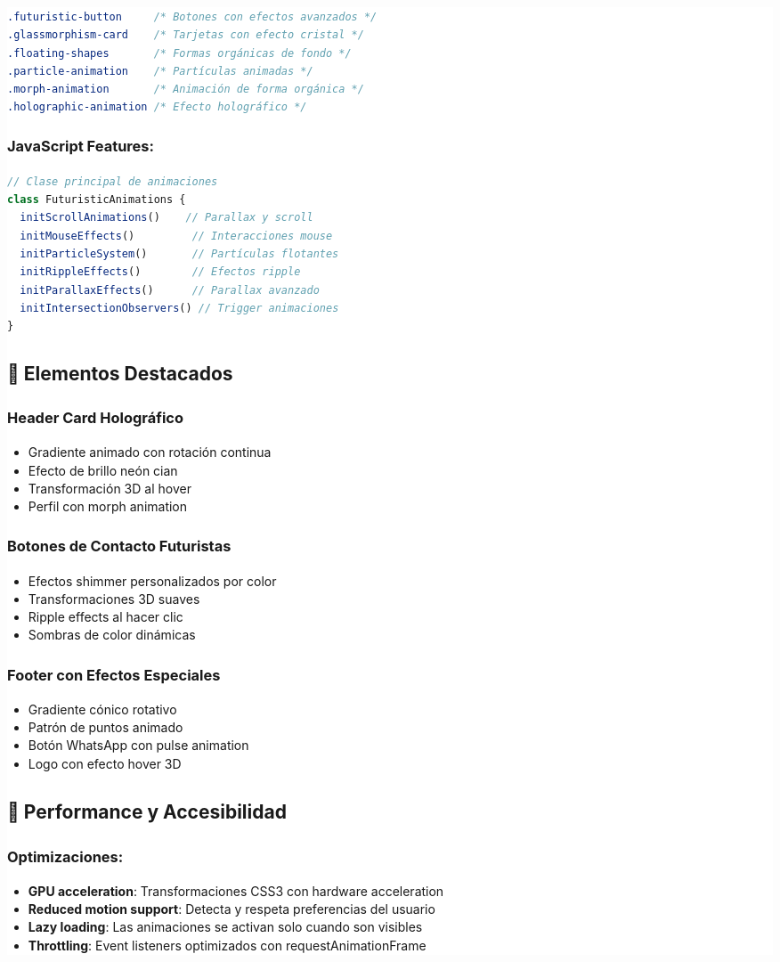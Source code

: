 ```css
.futuristic-button     /* Botones con efectos avanzados */
.glassmorphism-card    /* Tarjetas con efecto cristal */
.floating-shapes       /* Formas orgánicas de fondo */
.particle-animation    /* Partículas animadas */
.morph-animation       /* Animación de forma orgánica */
.holographic-animation /* Efecto holográfico */
```

### JavaScript Features:

```javascript
// Clase principal de animaciones
class FuturisticAnimations {
  initScrollAnimations()    // Parallax y scroll
  initMouseEffects()         // Interacciones mouse
  initParticleSystem()       // Partículas flotantes
  initRippleEffects()        // Efectos ripple
  initParallaxEffects()      // Parallax avanzado
  initIntersectionObservers() // Trigger animaciones
}
```

## 🎯 Elementos Destacados

### Header Card Holográfico
- Gradiente animado con rotación continua
- Efecto de brillo neón cian
- Transformación 3D al hover
- Perfil con morph animation

### Botones de Contacto Futuristas
- Efectos shimmer personalizados por color
- Transformaciones 3D suaves
- Ripple effects al hacer clic
- Sombras de color dinámicas

### Footer con Efectos Especiales
- Gradiente cónico rotativo
- Patrón de puntos animado
- Botón WhatsApp con pulse animation
- Logo con efecto hover 3D

## 🚀 Performance y Accesibilidad

### Optimizaciones:
- **GPU acceleration**: Transformaciones CSS3 con hardware acceleration
- **Reduced motion support**: Detecta y respeta preferencias del usuario
- **Lazy loading**: Las animaciones se activan solo cuando son visibles
- **Throttling**: Event listeners optimizados con requestAnimationFrame
